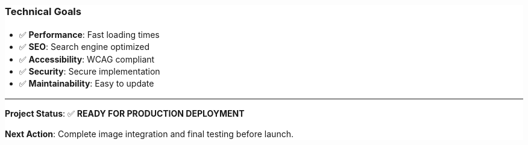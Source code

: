 ### **Technical Goals**
- ✅ **Performance**: Fast loading times
- ✅ **SEO**: Search engine optimized
- ✅ **Accessibility**: WCAG compliant
- ✅ **Security**: Secure implementation
- ✅ **Maintainability**: Easy to update

---

**Project Status**: ✅ **READY FOR PRODUCTION DEPLOYMENT**

**Next Action**: Complete image integration and final testing before launch.
